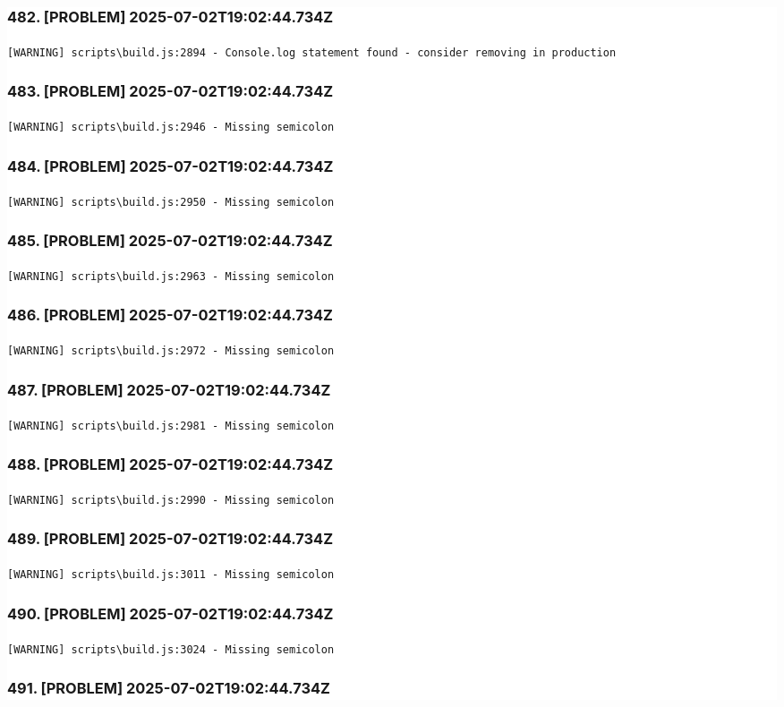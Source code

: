 ### 482. [PROBLEM] 2025-07-02T19:02:44.734Z

```
[WARNING] scripts\build.js:2894 - Console.log statement found - consider removing in production
```

### 483. [PROBLEM] 2025-07-02T19:02:44.734Z

```
[WARNING] scripts\build.js:2946 - Missing semicolon
```

### 484. [PROBLEM] 2025-07-02T19:02:44.734Z

```
[WARNING] scripts\build.js:2950 - Missing semicolon
```

### 485. [PROBLEM] 2025-07-02T19:02:44.734Z

```
[WARNING] scripts\build.js:2963 - Missing semicolon
```

### 486. [PROBLEM] 2025-07-02T19:02:44.734Z

```
[WARNING] scripts\build.js:2972 - Missing semicolon
```

### 487. [PROBLEM] 2025-07-02T19:02:44.734Z

```
[WARNING] scripts\build.js:2981 - Missing semicolon
```

### 488. [PROBLEM] 2025-07-02T19:02:44.734Z

```
[WARNING] scripts\build.js:2990 - Missing semicolon
```

### 489. [PROBLEM] 2025-07-02T19:02:44.734Z

```
[WARNING] scripts\build.js:3011 - Missing semicolon
```

### 490. [PROBLEM] 2025-07-02T19:02:44.734Z

```
[WARNING] scripts\build.js:3024 - Missing semicolon
```

### 491. [PROBLEM] 2025-07-02T19:02:44.734Z

